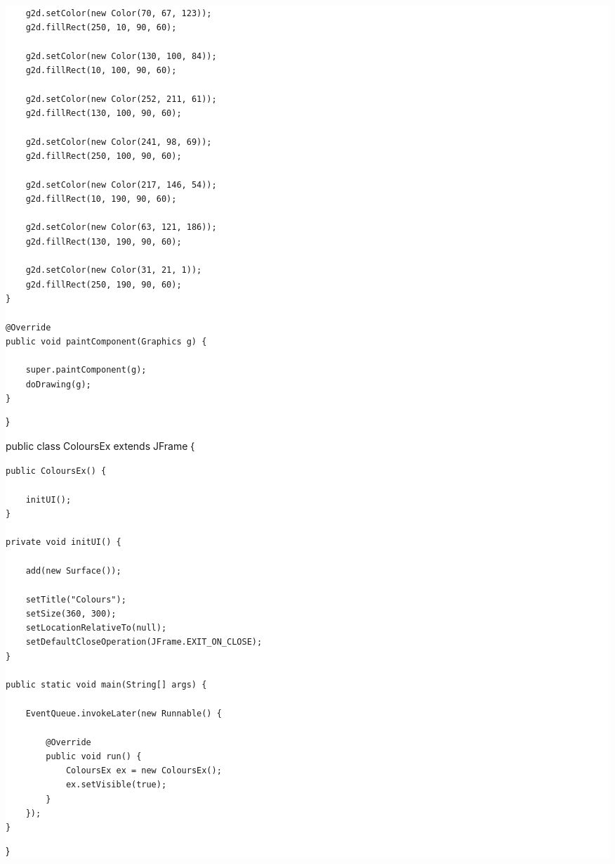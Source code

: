         g2d.setColor(new Color(70, 67, 123));
        g2d.fillRect(250, 10, 90, 60);

        g2d.setColor(new Color(130, 100, 84));
        g2d.fillRect(10, 100, 90, 60);

        g2d.setColor(new Color(252, 211, 61));
        g2d.fillRect(130, 100, 90, 60);

        g2d.setColor(new Color(241, 98, 69));
        g2d.fillRect(250, 100, 90, 60);

        g2d.setColor(new Color(217, 146, 54));
        g2d.fillRect(10, 190, 90, 60);

        g2d.setColor(new Color(63, 121, 186));
        g2d.fillRect(130, 190, 90, 60);

        g2d.setColor(new Color(31, 21, 1));
        g2d.fillRect(250, 190, 90, 60);
    }

    @Override
    public void paintComponent(Graphics g) {
                
        super.paintComponent(g);
        doDrawing(g);
    }           
}

public class ColoursEx extends JFrame {

    public ColoursEx() {

        initUI();
    }

    private void initUI() {
        
        add(new Surface());
        
        setTitle("Colours");
        setSize(360, 300);
        setLocationRelativeTo(null);        
        setDefaultCloseOperation(JFrame.EXIT_ON_CLOSE);
    }

    public static void main(String[] args) {

        EventQueue.invokeLater(new Runnable() {

            @Override
            public void run() {
                ColoursEx ex = new ColoursEx();
                ex.setVisible(true);
            }
        });
    }
}
